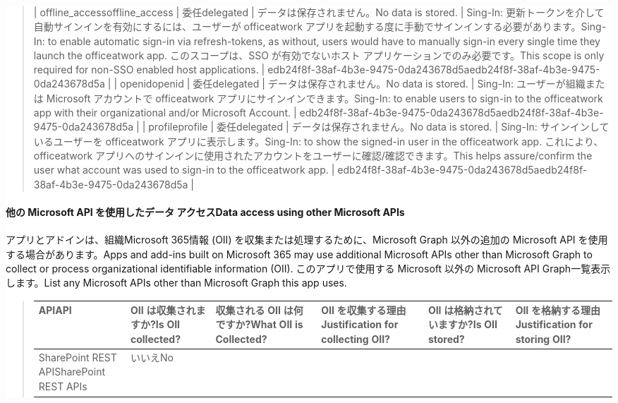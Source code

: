 >| <span data-ttu-id="3f406-165">offline_access</span><span class="sxs-lookup"><span data-stu-id="3f406-165">offline_access</span></span> | <span data-ttu-id="3f406-166">委任</span><span class="sxs-lookup"><span data-stu-id="3f406-166">delegated</span></span> | <span data-ttu-id="3f406-167">データは保存されません。</span><span class="sxs-lookup"><span data-stu-id="3f406-167">No data is stored.</span></span> | <span data-ttu-id="3f406-168">Sing-In: 更新トークンを介して自動サインインを有効にするには、ユーザーが officeatwork アプリを起動する度に手動でサインインする必要があります。</span><span class="sxs-lookup"><span data-stu-id="3f406-168">Sing-In: to enable automatic sign-in via refresh-tokens, as without, users would have to manually sign-in every single time they launch the officeatwork app.</span></span> <span data-ttu-id="3f406-169">このスコープは、SSO が有効でないホスト アプリケーションでのみ必要です。</span><span class="sxs-lookup"><span data-stu-id="3f406-169">This scope is only required for non-SSO enabled host applications.</span></span> | <span data-ttu-id="3f406-170">edb24f8f-38af-4b3e-9475-0da243678d5a</span><span class="sxs-lookup"><span data-stu-id="3f406-170">edb24f8f-38af-4b3e-9475-0da243678d5a</span></span> |
>| <span data-ttu-id="3f406-171">openid</span><span class="sxs-lookup"><span data-stu-id="3f406-171">openid</span></span> | <span data-ttu-id="3f406-172">委任</span><span class="sxs-lookup"><span data-stu-id="3f406-172">delegated</span></span> | <span data-ttu-id="3f406-173">データは保存されません。</span><span class="sxs-lookup"><span data-stu-id="3f406-173">No data is stored.</span></span> | <span data-ttu-id="3f406-174">Sing-In: ユーザーが組織または Microsoft アカウントで officeatwork アプリにサインインできます。</span><span class="sxs-lookup"><span data-stu-id="3f406-174">Sing-In: to enable users to sign-in to the officeatwork app with their organizational and/or Microsoft Account.</span></span> | <span data-ttu-id="3f406-175">edb24f8f-38af-4b3e-9475-0da243678d5a</span><span class="sxs-lookup"><span data-stu-id="3f406-175">edb24f8f-38af-4b3e-9475-0da243678d5a</span></span> |
>| <span data-ttu-id="3f406-176">profile</span><span class="sxs-lookup"><span data-stu-id="3f406-176">profile</span></span> | <span data-ttu-id="3f406-177">委任</span><span class="sxs-lookup"><span data-stu-id="3f406-177">delegated</span></span> | <span data-ttu-id="3f406-178">データは保存されません。</span><span class="sxs-lookup"><span data-stu-id="3f406-178">No data is stored.</span></span> | <span data-ttu-id="3f406-179">Sing-In: サインインしているユーザーを officeatwork アプリに表示します。</span><span class="sxs-lookup"><span data-stu-id="3f406-179">Sing-In: to show the signed-in user in the officeatwork app.</span></span> <span data-ttu-id="3f406-180">これにより、officeatwork アプリへのサインインに使用されたアカウントをユーザーに確認/確認できます。</span><span class="sxs-lookup"><span data-stu-id="3f406-180">This helps assure/confirm the user what account was used to sign-in to the officeatwork app.</span></span> | <span data-ttu-id="3f406-181">edb24f8f-38af-4b3e-9475-0da243678d5a</span><span class="sxs-lookup"><span data-stu-id="3f406-181">edb24f8f-38af-4b3e-9475-0da243678d5a</span></span> |

#### <a name="data-access-using-other-microsoft-apis"></a><span data-ttu-id="3f406-182">他の Microsoft API を使用したデータ アクセス</span><span class="sxs-lookup"><span data-stu-id="3f406-182">Data access using other Microsoft APIs</span></span>

<span data-ttu-id="3f406-183">アプリとアドインは、組織Microsoft 365情報 (OII) を収集または処理するために、Microsoft Graph 以外の追加の Microsoft API を使用する場合があります。</span><span class="sxs-lookup"><span data-stu-id="3f406-183">Apps and add-ins built on Microsoft 365 may use additional Microsoft APIs other than Microsoft Graph to collect or process organizational identifiable information (OII).</span></span> <span data-ttu-id="3f406-184">このアプリで使用する Microsoft 以外の Microsoft API Graph一覧表示します。</span><span class="sxs-lookup"><span data-stu-id="3f406-184">List any Microsoft APIs other than Microsoft Graph this app uses.</span></span>

>| <span data-ttu-id="3f406-185">**API**</span><span class="sxs-lookup"><span data-stu-id="3f406-185">**API**</span></span> |  <span data-ttu-id="3f406-186">**OII は収集されますか?**</span><span class="sxs-lookup"><span data-stu-id="3f406-186">**Is OII collected?**</span></span> |  <span data-ttu-id="3f406-187">**収集される OII は何ですか?**</span><span class="sxs-lookup"><span data-stu-id="3f406-187">**What OII is Collected?**</span></span> | <span data-ttu-id="3f406-188">**OII を収集する理由**</span><span class="sxs-lookup"><span data-stu-id="3f406-188">**Justification for collecting OII?**</span></span> | <span data-ttu-id="3f406-189">**OII は格納されていますか?**</span><span class="sxs-lookup"><span data-stu-id="3f406-189">**Is OII stored?**</span></span> | <span data-ttu-id="3f406-190">**OII を格納する理由**</span><span class="sxs-lookup"><span data-stu-id="3f406-190">**Justification for storing OII?**</span></span> |
>|:-------------------|:-------------------|:--------------------------|:--------------------------|:---------------------------------------------------|:--------------------------|
>| <span data-ttu-id="3f406-191">SharePoint REST API</span><span class="sxs-lookup"><span data-stu-id="3f406-191">SharePoint REST APIs</span></span> | <span data-ttu-id="3f406-192">いいえ</span><span class="sxs-lookup"><span data-stu-id="3f406-192">No</span></span> |  |  |  |  |
